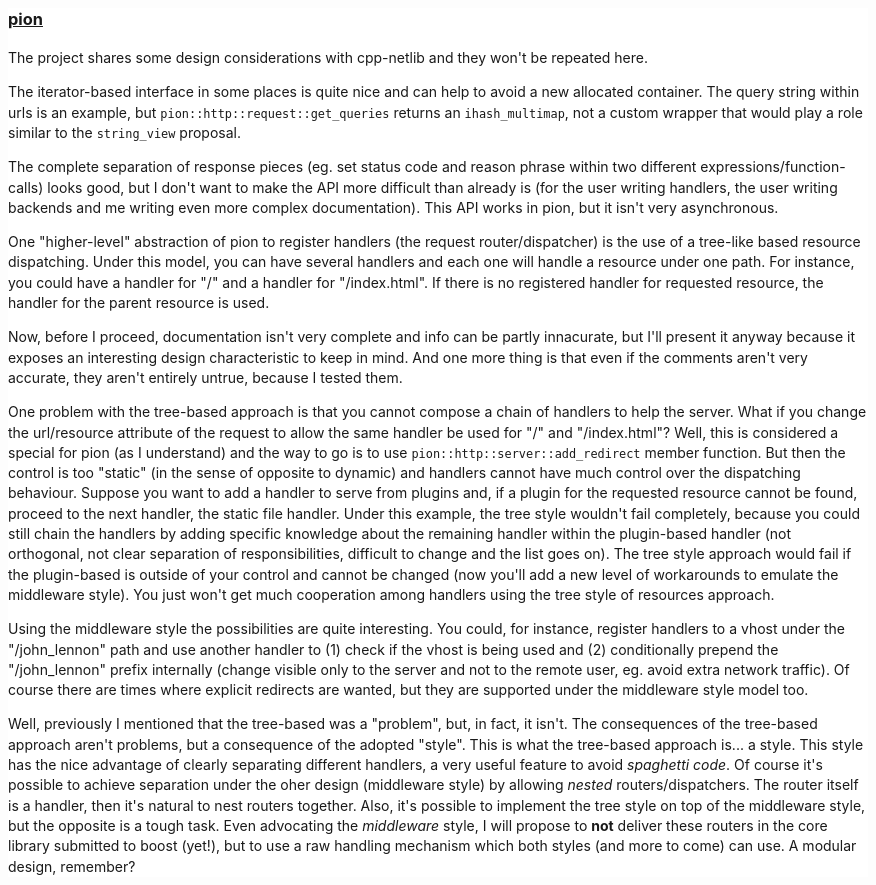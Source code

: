 ### [pion](https://github.com/cloudmeter/pion)

The project shares some design considerations with cpp-netlib and they won't be
repeated here.

The iterator-based interface in some places is quite nice and can help to avoid
a new allocated container. The query string within urls is an example, but
`pion::http::request::get_queries` returns an `ihash_multimap`, not a custom
wrapper that would play a role similar to the `string_view` proposal.

The complete separation of response pieces (eg. set status code and reason
phrase within two different expressions/function-calls) looks good, but I don't
want to make the API more difficult than already is (for the user writing
handlers, the user writing backends and me writing even more complex
documentation). This API works in pion, but it isn't very asynchronous.

One "higher-level" abstraction of pion to register handlers (the request
router/dispatcher) is the use of a tree-like based resource dispatching. Under
this model, you can have several handlers and each one will handle a resource
under one path. For instance, you could have a handler for "/" and a handler for
"/index.html". If there is no registered handler for requested resource, the
handler for the parent resource is used.

Now, before I proceed, documentation isn't very complete and info can be partly
innacurate, but I'll present it anyway because it exposes an interesting design
characteristic to keep in mind. And one more thing is that even if the comments
aren't very accurate, they aren't entirely untrue, because I tested them.

One problem with the tree-based approach is that you cannot compose a chain of
handlers to help the server. What if you change the url/resource attribute of
the request to allow the same handler be used for "/" and "/index.html"? Well,
this is considered a special for pion (as I understand) and the way to go is to
use `pion::http::server::add_redirect` member function. But then the control is
too "static" (in the sense of opposite to dynamic) and handlers cannot have much
control over the dispatching behaviour. Suppose you want to add a handler to
serve from plugins and, if a plugin for the requested resource cannot be found,
proceed to the next handler, the static file handler. Under this example, the
tree style wouldn't fail completely, because you could still chain the handlers
by adding specific knowledge about the remaining handler within the plugin-based
handler (not orthogonal, not clear separation of responsibilities, difficult to
change and the list goes on). The tree style approach would fail if the
plugin-based is outside of your control and cannot be changed (now you'll add a
new level of workarounds to emulate the middleware style). You just won't get
much cooperation among handlers using the tree style of resources approach.

Using the middleware style the possibilities are quite interesting. You could,
for instance, register handlers to a vhost under the "/john_lennon" path and use
another handler to (1) check if the vhost is being used and (2) conditionally
prepend the "/john_lennon" prefix internally (change visible only to the server
and not to the remote user, eg. avoid extra network traffic). Of course there
are times where explicit redirects are wanted, but they are supported under the
middleware style model too.

Well, previously I mentioned that the tree-based was a "problem", but, in fact,
it isn't. The consequences of the tree-based approach aren't problems, but a
consequence of the adopted "style". This is what the tree-based approach is...
a style. This style has the nice advantage of clearly separating different
handlers, a very useful feature to avoid _spaghetti code_. Of course it's
possible to achieve separation under the oher design (middleware style) by
allowing _nested_ routers/dispatchers. The router itself is a handler, then it's
natural to nest routers together. Also, it's possible to implement the tree
style on top of the middleware style, but the opposite is a tough task. Even
advocating the _middleware_ style, I will propose to **not** deliver these
routers in the core library submitted to boost (yet!), but to use a raw handling
mechanism which both styles (and more to come) can use. A modular design,
remember?
